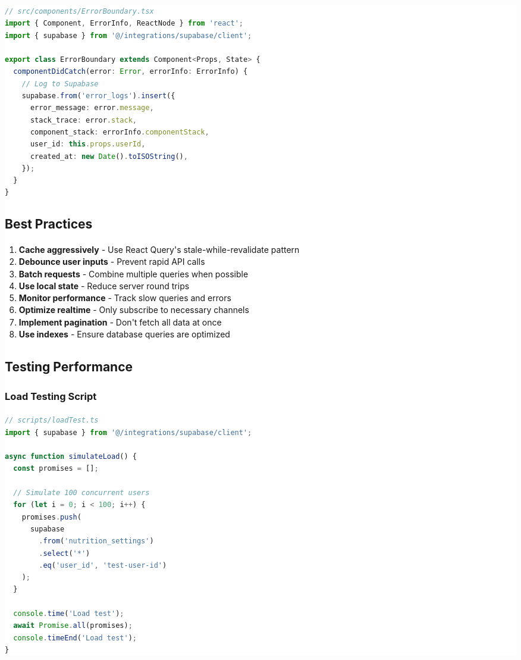 ```typescript
// src/components/ErrorBoundary.tsx
import { Component, ErrorInfo, ReactNode } from 'react';
import { supabase } from '@/integrations/supabase/client';

export class ErrorBoundary extends Component<Props, State> {
  componentDidCatch(error: Error, errorInfo: ErrorInfo) {
    // Log to Supabase
    supabase.from('error_logs').insert({
      error_message: error.message,
      stack_trace: error.stack,
      component_stack: errorInfo.componentStack,
      user_id: this.props.userId,
      created_at: new Date().toISOString(),
    });
  }
}
```

## Best Practices

1. **Cache aggressively** - Use React Query's stale-while-revalidate pattern
2. **Debounce user inputs** - Prevent rapid API calls
3. **Batch requests** - Combine multiple queries when possible
4. **Use local state** - Reduce server round trips
5. **Monitor performance** - Track slow queries and errors
6. **Optimize realtime** - Only subscribe to necessary channels
7. **Implement pagination** - Don't fetch all data at once
8. **Use indexes** - Ensure database queries are optimized

## Testing Performance

### Load Testing Script
```typescript
// scripts/loadTest.ts
import { supabase } from '@/integrations/supabase/client';

async function simulateLoad() {
  const promises = [];
  
  // Simulate 100 concurrent users
  for (let i = 0; i < 100; i++) {
    promises.push(
      supabase
        .from('nutrition_settings')
        .select('*')
        .eq('user_id', 'test-user-id')
    );
  }
  
  console.time('Load test');
  await Promise.all(promises);
  console.timeEnd('Load test');
}
```
